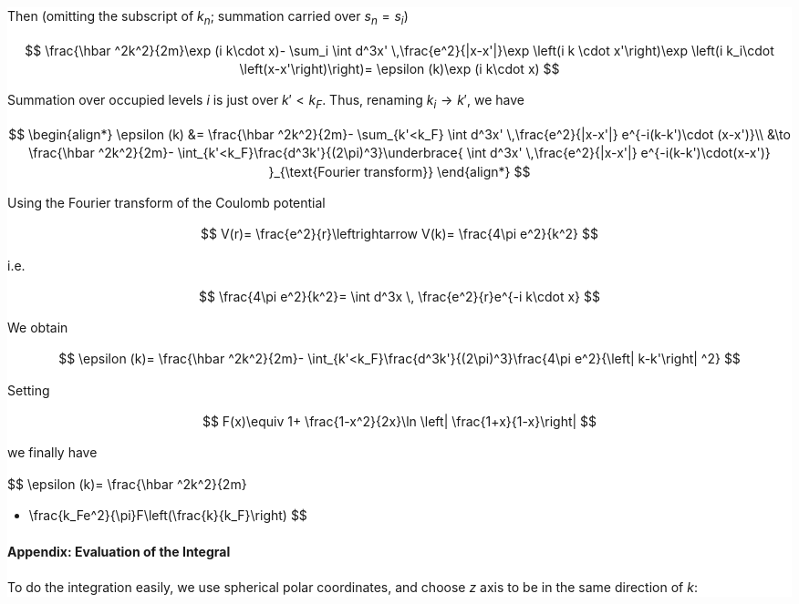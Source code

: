 Then (omitting the subscript of $k_n$; summation carried over $s_n=s_i$)

$$
\frac{\hbar ^2k^2}{2m}\exp (i k\cdot x)- \sum_i \int d^3x' \,\frac{e^2}{|x-x'|}\exp \left(i k \cdot x'\right)\exp \left(i k_i\cdot \left(x-x'\right)\right)= \epsilon
(k)\exp (i k\cdot x)
$$

Summation over occupied levels $i$ is just over $k'<k_F$. Thus, renaming $k_i\to k'$, we have

$$
\begin{align*}
    \epsilon (k)
    &= \frac{\hbar ^2k^2}{2m}- \sum_{k'<k_F} \int d^3x' \,\frac{e^2}{|x-x'|}
    e^{-i(k-k')\cdot (x-x')}\\
    &\to \frac{\hbar ^2k^2}{2m}- \int_{k'<k_F}\frac{d^3k'}{(2\pi)^3}\underbrace{
        \int d^3x' \,\frac{e^2}{|x-x'|}
        e^{-i(k-k')\cdot(x-x')}
   }_{\text{Fourier transform}}
\end{align*}
$$

Using the Fourier transform of the Coulomb potential

$$
V(r)= \frac{e^2}{r}\leftrightarrow V(k)= \frac{4\pi  e^2}{k^2}
$$

i.e.

$$
\frac{4\pi  e^2}{k^2}= \int d^3x \, \frac{e^2}{r}e^{-i k\cdot x}
$$

We obtain

$$
\epsilon (k)= \frac{\hbar ^2k^2}{2m}- \int_{k'<k_F}\frac{d^3k'}{(2\pi)^3}\frac{4\pi  e^2}{\left| k-k'\right| ^2}
$$

Setting

$$
F(x)\equiv 1+ \frac{1-x^2}{2x}\ln \left| \frac{1+x}{1-x}\right|
$$

we finally have

$$
\epsilon (k)= \frac{\hbar ^2k^2}{2m}
- \frac{k_Fe^2}{\pi}F\left(\frac{k}{k_F}\right)
$$

#### Appendix: Evaluation of the Integral

To do the integration easily, we use spherical polar coordinates, and
choose $z$ axis to be in the same direction of $k$:
